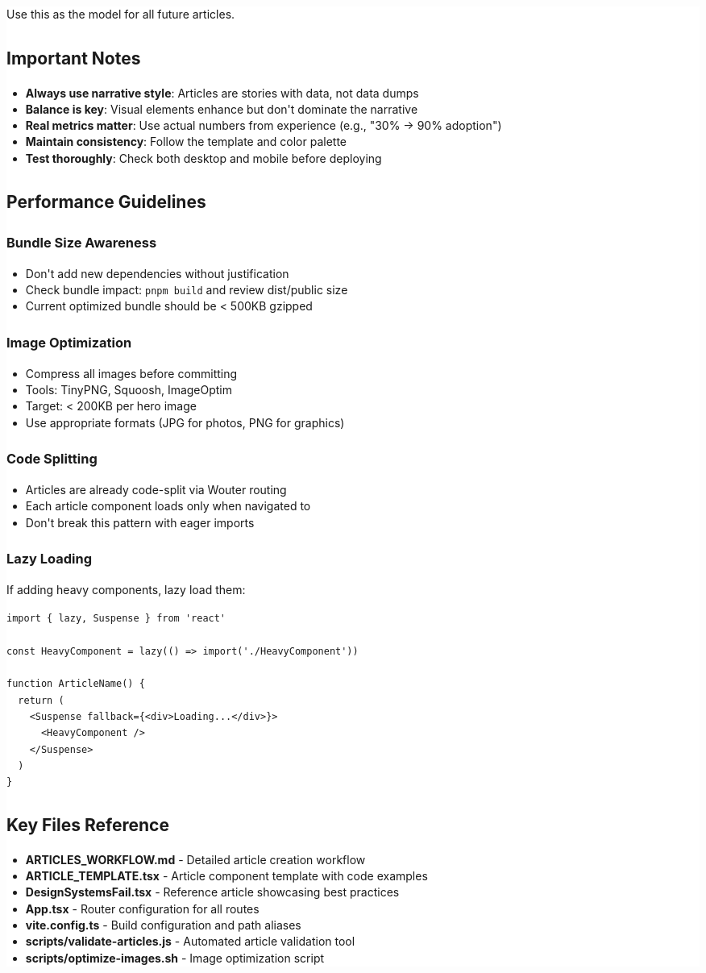 Use this as the model for all future articles.

## Important Notes

- **Always use narrative style**: Articles are stories with data, not data dumps
- **Balance is key**: Visual elements enhance but don't dominate the narrative
- **Real metrics matter**: Use actual numbers from experience (e.g., "30% → 90% adoption")
- **Maintain consistency**: Follow the template and color palette
- **Test thoroughly**: Check both desktop and mobile before deploying

## Performance Guidelines

### Bundle Size Awareness
- Don't add new dependencies without justification
- Check bundle impact: `pnpm build` and review dist/public size
- Current optimized bundle should be < 500KB gzipped

### Image Optimization
- Compress all images before committing
- Tools: TinyPNG, Squoosh, ImageOptim
- Target: < 200KB per hero image
- Use appropriate formats (JPG for photos, PNG for graphics)

### Code Splitting
- Articles are already code-split via Wouter routing
- Each article component loads only when navigated to
- Don't break this pattern with eager imports

### Lazy Loading
If adding heavy components, lazy load them:
```tsx
import { lazy, Suspense } from 'react'

const HeavyComponent = lazy(() => import('./HeavyComponent'))

function ArticleName() {
  return (
    <Suspense fallback={<div>Loading...</div>}>
      <HeavyComponent />
    </Suspense>
  )
}
```

## Key Files Reference

- **ARTICLES_WORKFLOW.md** - Detailed article creation workflow
- **ARTICLE_TEMPLATE.tsx** - Article component template with code examples
- **DesignSystemsFail.tsx** - Reference article showcasing best practices
- **App.tsx** - Router configuration for all routes
- **vite.config.ts** - Build configuration and path aliases
- **scripts/validate-articles.js** - Automated article validation tool
- **scripts/optimize-images.sh** - Image optimization script
